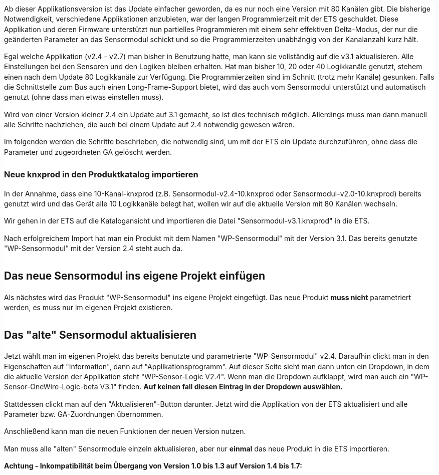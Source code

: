 Ab dieser Applikationsversion ist das Update einfacher geworden, da es nur noch eine Version mit 80 Kanälen gibt. Die bisherige Notwendigkeit, verschiedene Applikationen anzubieten, war der langen Programmierzeit mit der ETS geschuldet. Diese Applikation und deren Firmware unterstützt nun partielles Programmieren mit einem sehr effektiven Delta-Modus, der nur die geänderten Parameter an das Sensormodul schickt und so die Programmierzeiten unabhängig von der Kanalanzahl kurz hält.

Egal welche Applikation (v2.4 - v2.7) man bisher in Benutzung hatte, man kann sie vollständig auf die v3.1 aktualisieren. Alle Einstellungen bei den Sensoren und den Logiken bleiben erhalten. Hat man bisher 10, 20 oder 40 Logikkanäle genutzt, stehem einen nach dem Update 80 Logikkanäle zur Verfügung. Die Programmierzeiten sind im Schnitt (trotz mehr Kanäle) gesunken. Falls die Schnittstelle zum Bus auch einen Long-Frame-Support bietet, wird das auch vom Sensormodul unterstützt und automatisch genutzt (ohne dass man etwas einstellen muss).

Wird von einer Version kleiner 2.4 ein Update auf 3.1 gemacht, so ist dies technisch möglich. Allerdings muss man dann manuell alle Schritte nachziehen, die auch bei einem Update auf 2.4 notwendig gewesen wären.

Im folgenden werden die Schritte beschrieben, die notwendig sind, um mit der ETS ein Update durchzuführen, ohne dass die Parameter und zugeordneten GA gelöscht werden.

### Neue knxprod in den Produktkatalog importieren

In der Annahme, dass eine 10-Kanal-knxprod (z.B. Sensormodul-v2.4-10.knxprod oder Sensormodul-v2.0-10.knxprod) bereits genutzt wird und das Gerät alle 10 Logikkanäle belegt hat, wollen wir auf die aktuelle Version mit 80 Kanälen wechseln.

Wir gehen in der ETS auf die Katalogansicht und importieren die Datei "Sensormodul-v3.1.knxprod" in die ETS.

Nach erfolgreichem Import hat man ein Produkt mit dem Namen "WP-Sensormodul" mit der Version 3.1. Das bereits genutzte "WP-Sensormodul" mit der Version 2.4 steht auch da.

## Das neue Sensormodul ins eigene Projekt einfügen

Als nächstes wird das Produkt "WP-Sensormodul" ins eigene Projekt eingefügt. Das neue Produkt **muss nicht** parametriert werden, es muss nur im eigenen Projekt existieren.

## Das "alte" Sensormodul aktualisieren

Jetzt wählt man im eigenen Projekt das bereits benutzte und parametrierte "WP-Sensormodul" v2.4. Daraufhin clickt man in den Eigenschaften auf "Information", dann auf "Applikationsprogramm". Auf dieser Seite sieht man dann unten ein Dropdown, in dem die aktuelle Version der Applikation steht "WP-Sensor-Logic V2.4". Wenn man die Dropdown aufklappt, wird man auch ein "WP-Sensor-OneWire-Logic-beta V3.1" finden. **Auf keinen fall diesen Eintrag in der Dropdown auswählen.**

Stattdessen clickt man auf den "Aktualisieren"-Button darunter. Jetzt wird die Applikation von der ETS aktualisiert und alle Parameter bzw. GA-Zuordnungen übernommen.

Anschließend kann man die neuen Funktionen der neuen Version nutzen.

Man muss alle "alten" Sensormodule einzeln aktualisieren, aber nur **einmal** das neue Produkt in die ETS importieren.

**Achtung - Inkompatibilität beim Übergang von Version 1.0 bis 1.3 auf Version 1.4 bis 1.7:**
